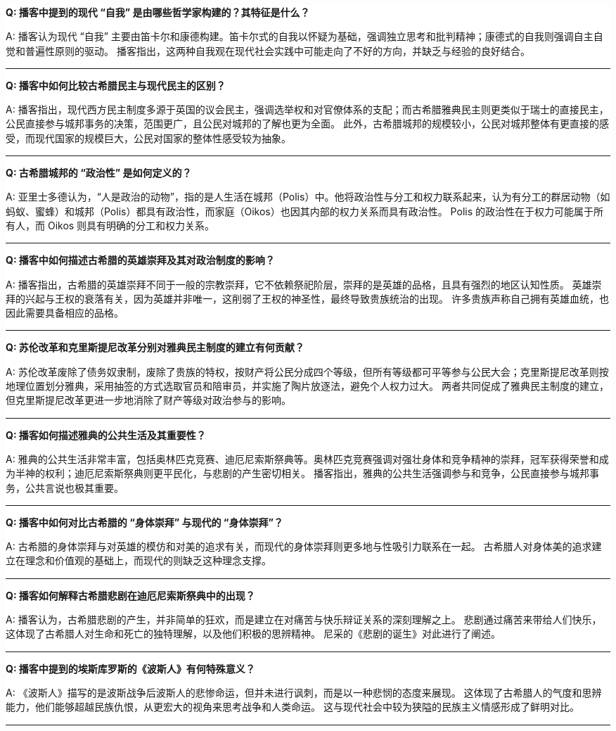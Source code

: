 
**Q: 播客中提到的现代 “自我” 是由哪些哲学家构建的？其特征是什么？**

A: 播客认为现代 “自我” 主要由笛卡尔和康德构建。笛卡尔式的自我以怀疑为基础，强调独立思考和批判精神；康德式的自我则强调自主自觉和普遍性原则的驱动。 播客指出，这两种自我观在现代社会实践中可能走向了不好的方向，并缺乏与经验的良好结合。

---

**Q: 播客中如何比较古希腊民主与现代民主的区别？**

A: 播客指出，现代西方民主制度多源于英国的议会民主，强调选举权和对官僚体系的支配；而古希腊雅典民主则更类似于瑞士的直接民主，公民直接参与城邦事务的决策，范围更广，且公民对城邦的了解也更为全面。  此外，古希腊城邦的规模较小，公民对城邦整体有更直接的感受，而现代国家的规模巨大，公民对国家的整体性感受较为抽象。

---

**Q: 古希腊城邦的 “政治性” 是如何定义的？**

A: 亚里士多德认为，“人是政治的动物”，指的是人生活在城邦（Polis）中。他将政治性与分工和权力联系起来，认为有分工的群居动物（如蚂蚁、蜜蜂）和城邦（Polis）都具有政治性，而家庭（Oikos）也因其内部的权力关系而具有政治性。  Polis 的政治性在于权力可能属于所有人，而 Oikos 则具有明确的分工和权力关系。

---

**Q: 播客中如何描述古希腊的英雄崇拜及其对政治制度的影响？**

A: 播客指出，古希腊的英雄崇拜不同于一般的宗教崇拜，它不依赖祭祀阶层，崇拜的是英雄的品格，且具有强烈的地区认知性质。  英雄崇拜的兴起与王权的衰落有关，因为英雄并非唯一，这削弱了王权的神圣性，最终导致贵族统治的出现。  许多贵族声称自己拥有英雄血统，也因此需要具备相应的品格。

---

**Q: 苏伦改革和克里斯提尼改革分别对雅典民主制度的建立有何贡献？**

A: 苏伦改革废除了债务奴隶制，废除了贵族的特权，按财产将公民分成四个等级，但所有等级都可平等参与公民大会；克里斯提尼改革则按地理位置划分雅典，采用抽签的方式选取官员和陪审员，并实施了陶片放逐法，避免个人权力过大。  两者共同促成了雅典民主制度的建立，但克里斯提尼改革更进一步地消除了财产等级对政治参与的影响。

---

**Q: 播客如何描述雅典的公共生活及其重要性？**

A: 雅典的公共生活非常丰富，包括奥林匹克竞赛、迪厄尼索斯祭典等。奥林匹克竞赛强调对强壮身体和竞争精神的崇拜，冠军获得荣誉和成为半神的权利；迪厄尼索斯祭典则更平民化，与悲剧的产生密切相关。  播客指出，雅典的公共生活强调参与和竞争，公民直接参与城邦事务，公共言说也极其重要。

---

**Q: 播客中如何对比古希腊的 “身体崇拜” 与现代的 “身体崇拜”？**

A: 古希腊的身体崇拜与对英雄的模仿和对美的追求有关，而现代的身体崇拜则更多地与性吸引力联系在一起。  古希腊人对身体美的追求建立在理念和价值观的基础上，而现代的则缺乏这种理念支撑。

---

**Q: 播客如何解释古希腊悲剧在迪厄尼索斯祭典中的出现？**

A: 播客认为，古希腊悲剧的产生，并非简单的狂欢，而是建立在对痛苦与快乐辩证关系的深刻理解之上。  悲剧通过痛苦来带给人们快乐，这体现了古希腊人对生命和死亡的独特理解，以及他们积极的思辨精神。  尼采的《悲剧的诞生》对此进行了阐述。

---

**Q: 播客中提到的埃斯库罗斯的《波斯人》有何特殊意义？**

A: 《波斯人》描写的是波斯战争后波斯人的悲惨命运，但并未进行讽刺，而是以一种悲悯的态度来展现。  这体现了古希腊人的气度和思辨能力，他们能够超越民族仇恨，从更宏大的视角来思考战争和人类命运。  这与现代社会中较为狭隘的民族主义情感形成了鲜明对比。

---
